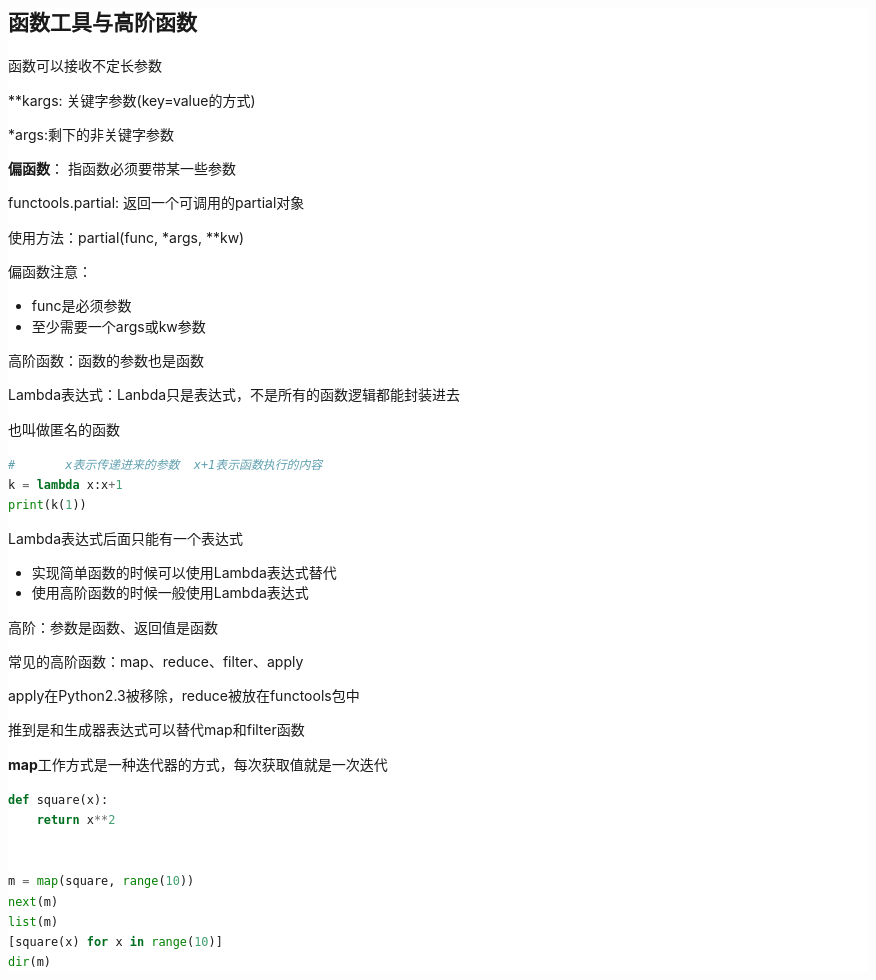 

## 函数工具与高阶函数

 函数可以接收不定长参数

**kargs: 关键字参数(key=value的方式)

*args:剩下的非关键字参数

**偏函数**： 指函数必须要带某一些参数

functools.partial: 返回一个可调用的partial对象

使用方法：partial(func, *args, **kw)

偏函数注意：

+ func是必须参数
+ 至少需要一个args或kw参数

高阶函数：函数的参数也是函数

Lambda表达式：Lanbda只是表达式，不是所有的函数逻辑都能封装进去

也叫做匿名的函数

```python
#		x表示传递进来的参数  x+1表示函数执行的内容
k = lambda x:x+1
print(k(1))
```

Lambda表达式后面只能有一个表达式

+ 实现简单函数的时候可以使用Lambda表达式替代
+ 使用高阶函数的时候一般使用Lambda表达式



高阶：参数是函数、返回值是函数

常见的高阶函数：map、reduce、filter、apply

apply在Python2.3被移除，reduce被放在functools包中

推到是和生成器表达式可以替代map和filter函数



**map**工作方式是一种迭代器的方式，每次获取值就是一次迭代

```python
def square(x):
    return x**2


m = map(square, range(10))
next(m)
list(m)
[square(x) for x in range(10)]
dir(m)

```
